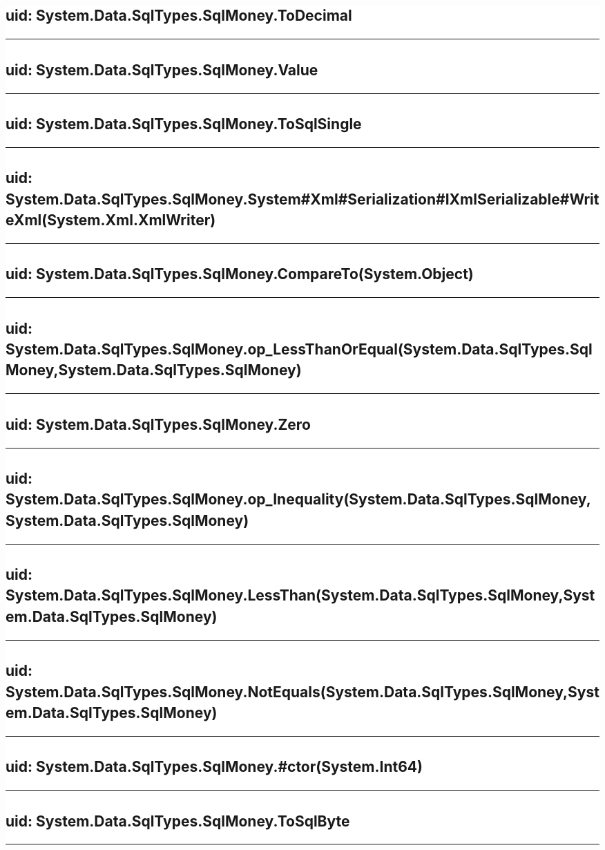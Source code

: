 uid: System.Data.SqlTypes.SqlMoney.ToDecimal
---

---
uid: System.Data.SqlTypes.SqlMoney.Value
---

---
uid: System.Data.SqlTypes.SqlMoney.ToSqlSingle
---

---
uid: System.Data.SqlTypes.SqlMoney.System#Xml#Serialization#IXmlSerializable#WriteXml(System.Xml.XmlWriter)
---

---
uid: System.Data.SqlTypes.SqlMoney.CompareTo(System.Object)
---

---
uid: System.Data.SqlTypes.SqlMoney.op_LessThanOrEqual(System.Data.SqlTypes.SqlMoney,System.Data.SqlTypes.SqlMoney)
---

---
uid: System.Data.SqlTypes.SqlMoney.Zero
---

---
uid: System.Data.SqlTypes.SqlMoney.op_Inequality(System.Data.SqlTypes.SqlMoney,System.Data.SqlTypes.SqlMoney)
---

---
uid: System.Data.SqlTypes.SqlMoney.LessThan(System.Data.SqlTypes.SqlMoney,System.Data.SqlTypes.SqlMoney)
---

---
uid: System.Data.SqlTypes.SqlMoney.NotEquals(System.Data.SqlTypes.SqlMoney,System.Data.SqlTypes.SqlMoney)
---

---
uid: System.Data.SqlTypes.SqlMoney.#ctor(System.Int64)
---

---
uid: System.Data.SqlTypes.SqlMoney.ToSqlByte
---

---